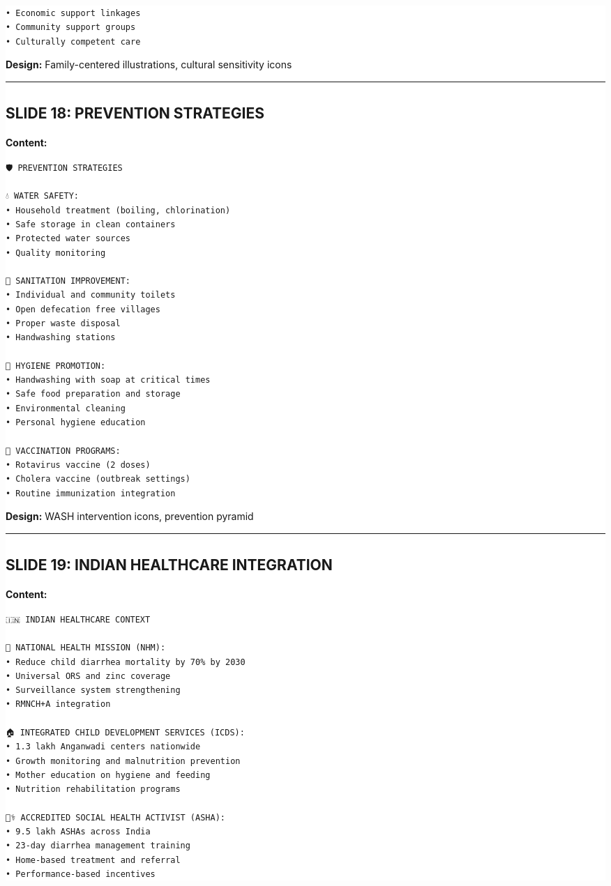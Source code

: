 ```
• Economic support linkages
• Community support groups
• Culturally competent care
```

**Design:** Family-centered illustrations, cultural sensitivity icons

---

## SLIDE 18: PREVENTION STRATEGIES
**Content:**
```
🛡️ PREVENTION STRATEGIES

💧 WATER SAFETY:
• Household treatment (boiling, chlorination)
• Safe storage in clean containers
• Protected water sources
• Quality monitoring

🚽 SANITATION IMPROVEMENT:
• Individual and community toilets
• Open defecation free villages
• Proper waste disposal
• Handwashing stations

🧼 HYGIENE PROMOTION:
• Handwashing with soap at critical times
• Safe food preparation and storage
• Environmental cleaning
• Personal hygiene education

💉 VACCINATION PROGRAMS:
• Rotavirus vaccine (2 doses)
• Cholera vaccine (outbreak settings)
• Routine immunization integration
```

**Design:** WASH intervention icons, prevention pyramid

---

## SLIDE 19: INDIAN HEALTHCARE INTEGRATION
**Content:**
```
🇮🇳 INDIAN HEALTHCARE CONTEXT

🏥 NATIONAL HEALTH MISSION (NHM):
• Reduce child diarrhea mortality by 70% by 2030
• Universal ORS and zinc coverage
• Surveillance system strengthening
• RMNCH+A integration

🏠 INTEGRATED CHILD DEVELOPMENT SERVICES (ICDS):
• 1.3 lakh Anganwadi centers nationwide
• Growth monitoring and malnutrition prevention
• Mother education on hygiene and feeding
• Nutrition rehabilitation programs

👩‍⚕️ ACCREDITED SOCIAL HEALTH ACTIVIST (ASHA):
• 9.5 lakh ASHAs across India
• 23-day diarrhea management training
• Home-based treatment and referral
• Performance-based incentives
```